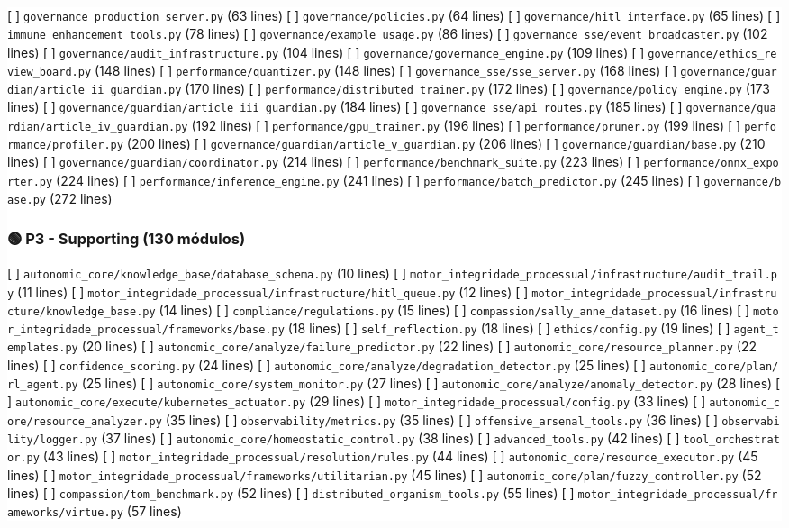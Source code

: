 [ ] `governance_production_server.py` (63 lines)
[ ] `governance/policies.py` (64 lines)
[ ] `governance/hitl_interface.py` (65 lines)
[ ] `immune_enhancement_tools.py` (78 lines)
[ ] `governance/example_usage.py` (86 lines)
[ ] `governance_sse/event_broadcaster.py` (102 lines)
[ ] `governance/audit_infrastructure.py` (104 lines)
[ ] `governance/governance_engine.py` (109 lines)
[ ] `governance/ethics_review_board.py` (148 lines)
[ ] `performance/quantizer.py` (148 lines)
[ ] `governance_sse/sse_server.py` (168 lines)
[ ] `governance/guardian/article_ii_guardian.py` (170 lines)
[ ] `performance/distributed_trainer.py` (172 lines)
[ ] `governance/policy_engine.py` (173 lines)
[ ] `governance/guardian/article_iii_guardian.py` (184 lines)
[ ] `governance_sse/api_routes.py` (185 lines)
[ ] `governance/guardian/article_iv_guardian.py` (192 lines)
[ ] `performance/gpu_trainer.py` (196 lines)
[ ] `performance/pruner.py` (199 lines)
[ ] `performance/profiler.py` (200 lines)
[ ] `governance/guardian/article_v_guardian.py` (206 lines)
[ ] `governance/guardian/base.py` (210 lines)
[ ] `governance/guardian/coordinator.py` (214 lines)
[ ] `performance/benchmark_suite.py` (223 lines)
[ ] `performance/onnx_exporter.py` (224 lines)
[ ] `performance/inference_engine.py` (241 lines)
[ ] `performance/batch_predictor.py` (245 lines)
[ ] `governance/base.py` (272 lines)
### 🟢 P3 - Supporting (130 módulos)

[ ] `autonomic_core/knowledge_base/database_schema.py` (10 lines)
[ ] `motor_integridade_processual/infrastructure/audit_trail.py` (11 lines)
[ ] `motor_integridade_processual/infrastructure/hitl_queue.py` (12 lines)
[ ] `motor_integridade_processual/infrastructure/knowledge_base.py` (14 lines)
[ ] `compliance/regulations.py` (15 lines)
[ ] `compassion/sally_anne_dataset.py` (16 lines)
[ ] `motor_integridade_processual/frameworks/base.py` (18 lines)
[ ] `self_reflection.py` (18 lines)
[ ] `ethics/config.py` (19 lines)
[ ] `agent_templates.py` (20 lines)
[ ] `autonomic_core/analyze/failure_predictor.py` (22 lines)
[ ] `autonomic_core/resource_planner.py` (22 lines)
[ ] `confidence_scoring.py` (24 lines)
[ ] `autonomic_core/analyze/degradation_detector.py` (25 lines)
[ ] `autonomic_core/plan/rl_agent.py` (25 lines)
[ ] `autonomic_core/system_monitor.py` (27 lines)
[ ] `autonomic_core/analyze/anomaly_detector.py` (28 lines)
[ ] `autonomic_core/execute/kubernetes_actuator.py` (29 lines)
[ ] `motor_integridade_processual/config.py` (33 lines)
[ ] `autonomic_core/resource_analyzer.py` (35 lines)
[ ] `observability/metrics.py` (35 lines)
[ ] `offensive_arsenal_tools.py` (36 lines)
[ ] `observability/logger.py` (37 lines)
[ ] `autonomic_core/homeostatic_control.py` (38 lines)
[ ] `advanced_tools.py` (42 lines)
[ ] `tool_orchestrator.py` (43 lines)
[ ] `motor_integridade_processual/resolution/rules.py` (44 lines)
[ ] `autonomic_core/resource_executor.py` (45 lines)
[ ] `motor_integridade_processual/frameworks/utilitarian.py` (45 lines)
[ ] `autonomic_core/plan/fuzzy_controller.py` (52 lines)
[ ] `compassion/tom_benchmark.py` (52 lines)
[ ] `distributed_organism_tools.py` (55 lines)
[ ] `motor_integridade_processual/frameworks/virtue.py` (57 lines)
